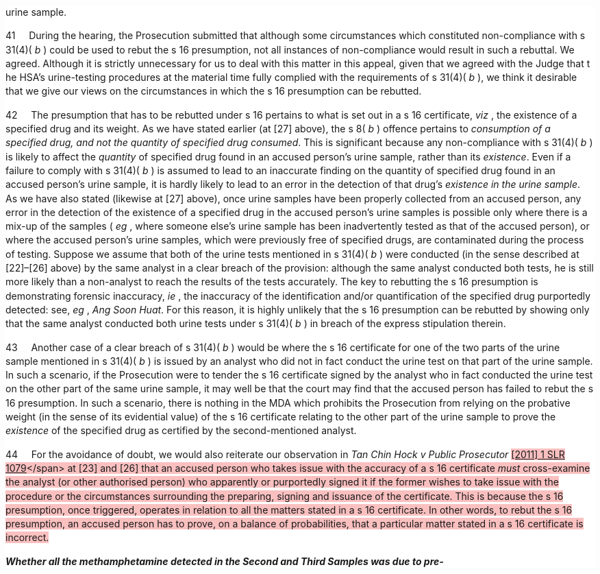
urine sample. 

41     During the hearing, the Prosecution submitted that although some circumstances which constituted non-compliance with s 31(4)( _b_ ) could be used to rebut the s 16 presumption, not all instances of non-compliance would result in such a rebuttal. We agreed. Although it is strictly unnecessary for us to deal with this matter in this appeal, given that we agreed with the Judge that t he HSA’s urine-testing procedures at the material time fully complied with the requirements of s 31(4)( _b_ ), we think it desirable that we give our views on the circumstances in which the s 16 presumption can be rebutted. 

42     The presumption that has to be rebutted under s 16 pertains to what is set out in a s 16 certificate, _viz_ , the existence of a specified drug and its weight. As we have stated earlier (at [27] above), the s 8( _b_ ) offence pertains to _consumption of a specified drug, and not the quantity of specified drug consumed_. This is significant because any non-compliance with s 31(4)( _b_ ) is likely to affect the _quantity_ of specified drug found in an accused person’s urine sample, rather than its _existence_. Even if a failure to comply with s 31(4)( _b_ ) is assumed to lead to an inaccurate finding on the quantity of specified drug found in an accused person’s urine sample, it is hardly likely to lead to an error in the detection of that drug’s _existence in the urine sample_. As we have also stated (likewise at [27] above), once urine samples have been properly collected from an accused person, any error in the detection of the existence of a specified drug in the accused person’s urine samples is possible only where there is a mix-up of the samples ( _eg_ , where someone else’s urine sample has been inadvertently tested as that of the accused person), or where the accused person’s urine samples, which were previously free of specified drugs, are contaminated during the process of testing. Suppose we assume that both of the urine tests mentioned in s 31(4)( _b_ ) were conducted (in the sense described at [22]–[26] above) by the same analyst in a clear breach of the provision: although the same analyst conducted both tests, he is still more likely than a non-analyst to reach the results of the tests accurately. The key to rebutting the s 16 presumption is demonstrating forensic inaccuracy, _ie_ , the inaccuracy of the identification and/or quantification of the specified drug purportedly detected: see, _eg_ , _Ang Soon Huat_. For this reason, it is highly unlikely that the s 16 presumption can be rebutted by showing only that the same analyst conducted both urine tests under s 31(4)( _b_ ) in breach of the express stipulation therein. 

43     Another case of a clear breach of s 31(4)( _b_ ) would be where the s 16 certificate for one of the two parts of the urine sample mentioned in s 31(4)( _b_ ) is issued by an analyst who did not in fact conduct the urine test on that part of the urine sample. In such a scenario, if the Prosecution were to tender the s 16 certificate signed by the analyst who in fact conducted the urine test on the other part of the same urine sample, it may well be that the court may find that the accused person has failed to rebut the s 16 presumption. In such a scenario, there is nothing in the MDA which prohibits the Prosecution from relying on the probative weight (in the sense of its evidential value) of the s 16 certificate relating to the other part of the urine sample to prove the _existence_ of the specified drug as certified by the second-mentioned analyst. 

44     For the avoidance of doubt, we would also reiterate our observation in _Tan Chin Hock v Public Prosecutor_ <span style="background-color: #FAC0C0" class="citation">[[2011] 1 SLR 1079]("https://www.open.gov.sg")</span> at [23] and [26] that an accused person who takes issue with the accuracy of a s 16 certificate _must_ cross-examine the analyst (or other authorised person) who apparently or purportedly signed it if the former wishes to take issue with the procedure or the circumstances surrounding the preparing, signing and issuance of the certificate. This is because the s 16 presumption, once triggered, operates in relation to all the matters stated in a s 16 certificate. In other words, to rebut the s 16 presumption, an accused person has to prove, on a balance of probabilities, that a particular matter stated in a s 16 certificate is incorrect. 

**_Whether all the methamphetamine detected in the Second and Third Samples was due to pre-_** 
